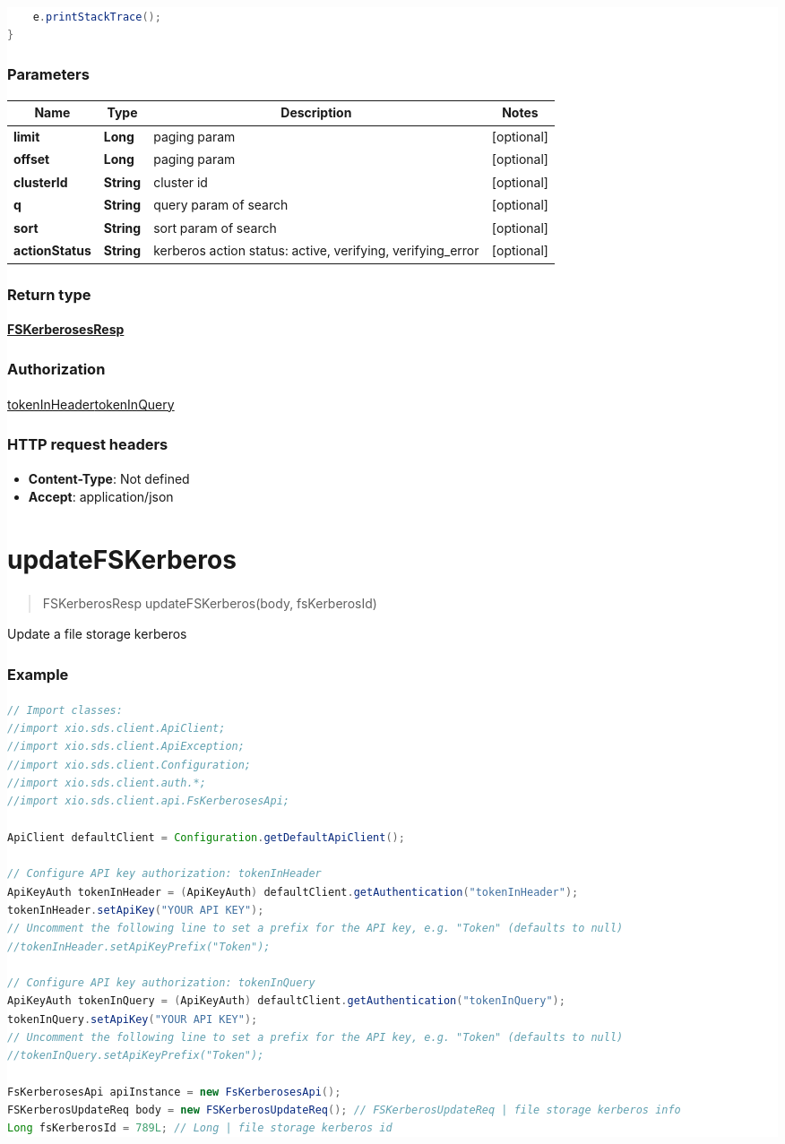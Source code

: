 ```java
    e.printStackTrace();
}
```

### Parameters

Name | Type | Description  | Notes
------------- | ------------- | ------------- | -------------
 **limit** | **Long**| paging param | [optional]
 **offset** | **Long**| paging param | [optional]
 **clusterId** | **String**| cluster id | [optional]
 **q** | **String**| query param of search | [optional]
 **sort** | **String**| sort param of search | [optional]
 **actionStatus** | **String**| kerberos action status: active, verifying, verifying_error | [optional]

### Return type

[**FSKerberosesResp**](FSKerberosesResp.md)

### Authorization

[tokenInHeader](../README.md#tokenInHeader)[tokenInQuery](../README.md#tokenInQuery)

### HTTP request headers

 - **Content-Type**: Not defined
 - **Accept**: application/json

<a name="updateFSKerberos"></a>
# **updateFSKerberos**
> FSKerberosResp updateFSKerberos(body, fsKerberosId)



Update a file storage kerberos

### Example
```java
// Import classes:
//import xio.sds.client.ApiClient;
//import xio.sds.client.ApiException;
//import xio.sds.client.Configuration;
//import xio.sds.client.auth.*;
//import xio.sds.client.api.FsKerberosesApi;

ApiClient defaultClient = Configuration.getDefaultApiClient();

// Configure API key authorization: tokenInHeader
ApiKeyAuth tokenInHeader = (ApiKeyAuth) defaultClient.getAuthentication("tokenInHeader");
tokenInHeader.setApiKey("YOUR API KEY");
// Uncomment the following line to set a prefix for the API key, e.g. "Token" (defaults to null)
//tokenInHeader.setApiKeyPrefix("Token");

// Configure API key authorization: tokenInQuery
ApiKeyAuth tokenInQuery = (ApiKeyAuth) defaultClient.getAuthentication("tokenInQuery");
tokenInQuery.setApiKey("YOUR API KEY");
// Uncomment the following line to set a prefix for the API key, e.g. "Token" (defaults to null)
//tokenInQuery.setApiKeyPrefix("Token");

FsKerberosesApi apiInstance = new FsKerberosesApi();
FSKerberosUpdateReq body = new FSKerberosUpdateReq(); // FSKerberosUpdateReq | file storage kerberos info
Long fsKerberosId = 789L; // Long | file storage kerberos id
```